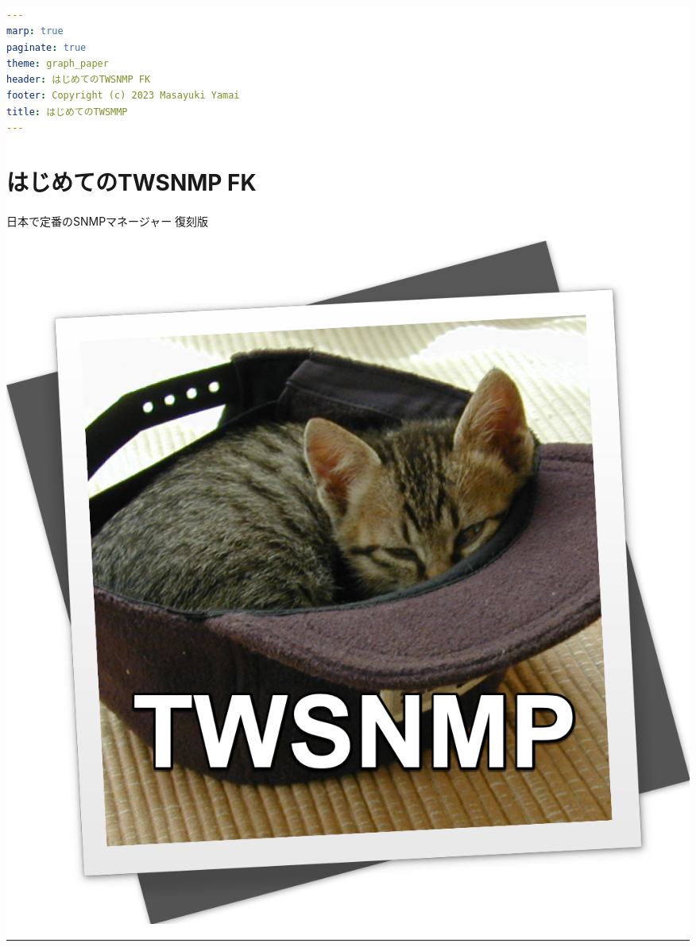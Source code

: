```yaml
---
marp: true
paginate: true
theme: graph_paper
header: はじめてのTWSNMP FK
footer: Copyright (c) 2023 Masayuki Yamai
title: はじめてのTWSMMP
---
```


# はじめてのTWSNMP FK
日本で定番のSNMPマネージャー
復刻版

![h:256px bg right:30%](./images/appicon.png)

---